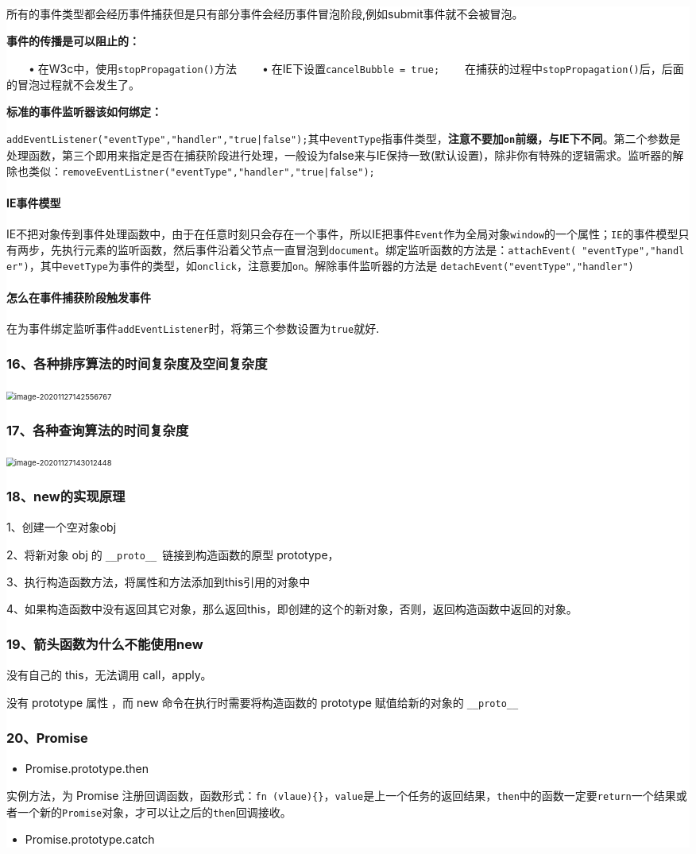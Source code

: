 所有的事件类型都会经历事件捕获但是只有部分事件会经历事件冒泡阶段,例如submit事件就不会被冒泡。 

**事件的传播是可以阻止的：**

　　• 在W3c中，使用`stopPropagation()`方法
　　• 在IE下设置`cancelBubble = true;`
　　在捕获的过程中`stopPropagation()`后，后面的冒泡过程就不会发生了。

**标准的事件监听器该如何绑定：**

`addEventListener("eventType","handler","true|false");`其中`eventType`指事件类型，**注意不要加`on`前缀，与IE下不同**。第二个参数是处理函数，第三个即用来指定是否在捕获阶段进行处理，一般设为false来与IE保持一致(默认设置)，除非你有特殊的逻辑需求。监听器的解除也类似：`removeEventListner("eventType","handler","true|false");`

#### **IE事件模型**

IE不把对象传到事件处理函数中，由于在任意时刻只会存在一个事件，所以IE把事件`Event`作为全局对象`window`的一个属性；`IE`的事件模型只有两步，先执行元素的监听函数，然后事件沿着父节点一直冒泡到`document`。绑定监听函数的方法是：`attachEvent( "eventType","handler")`，其中`evetType`为事件的类型，如`onclick`，注意要加`on`。解除事件监听器的方法是 `detachEvent("eventType","handler")`

#### 怎么在事件捕获阶段触发事件

在为事件绑定监听事件`addEventListener`时，将第三个参数设置为`true`就好.

### 16、各种排序算法的时间复杂度及空间复杂度

<img src="D:\typora笔记\面试复习题.assets\image-20201127142556767.png" alt="image-20201127142556767" style="zoom:67%;" />

### 17、各种查询算法的时间复杂度

<img src="D:\typora笔记\面试复习题.assets\image-20201127143012448.png" alt="image-20201127143012448" style="zoom:67%;" />

### 18、new的实现原理

1、创建一个空对象obj

2、将新对象 obj 的 `__proto__ `链接到构造函数的原型 prototype，

3、执行构造函数方法，将属性和方法添加到this引用的对象中

4、如果构造函数中没有返回其它对象，那么返回this，即创建的这个的新对象，否则，返回构造函数中返回的对象。

### 19、箭头函数为什么不能使用new

没有自己的 this，无法调用 call，apply。 

没有 prototype 属性 ，而 new 命令在执行时需要将构造函数的 prototype 赋值给新的对象的 `__proto__`

### 20、Promise

- Promise.prototype.then

实例方法，为 Promise 注册回调函数，函数形式：`fn (vlaue){}`，`value`是上一个任务的返回结果，`then`中的函数一定要`return`一个结果或者一个新的`Promise`对象，才可以让之后的`then`回调接收。

- Promise.prototype.catch
